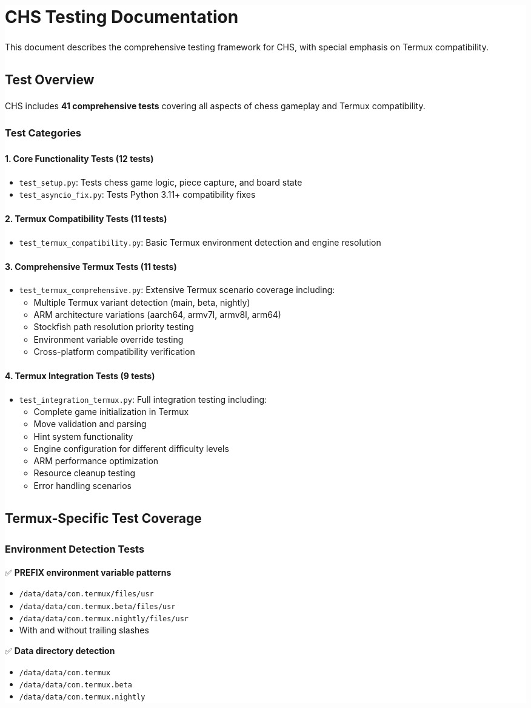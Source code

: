 # CHS Testing Documentation

This document describes the comprehensive testing framework for CHS, with special emphasis on Termux compatibility.

## Test Overview

CHS includes **41 comprehensive tests** covering all aspects of chess gameplay and Termux compatibility.

### Test Categories

#### 1. Core Functionality Tests (12 tests)
- `test_setup.py`: Tests chess game logic, piece capture, and board state
- `test_asyncio_fix.py`: Tests Python 3.11+ compatibility fixes

#### 2. Termux Compatibility Tests (11 tests) 
- `test_termux_compatibility.py`: Basic Termux environment detection and engine resolution

#### 3. Comprehensive Termux Tests (11 tests)
- `test_termux_comprehensive.py`: Extensive Termux scenario coverage including:
  - Multiple Termux variant detection (main, beta, nightly)
  - ARM architecture variations (aarch64, armv7l, armv8l, arm64)
  - Stockfish path resolution priority testing
  - Environment variable override testing
  - Cross-platform compatibility verification

#### 4. Termux Integration Tests (9 tests)
- `test_integration_termux.py`: Full integration testing including:
  - Complete game initialization in Termux
  - Move validation and parsing
  - Hint system functionality  
  - Engine configuration for different difficulty levels
  - ARM performance optimization
  - Resource cleanup testing
  - Error handling scenarios

## Termux-Specific Test Coverage

### Environment Detection Tests
✅ **PREFIX environment variable patterns**
- `/data/data/com.termux/files/usr`
- `/data/data/com.termux.beta/files/usr`
- `/data/data/com.termux.nightly/files/usr`
- With and without trailing slashes

✅ **Data directory detection**
- `/data/data/com.termux`
- `/data/data/com.termux.beta`
- `/data/data/com.termux.nightly`
